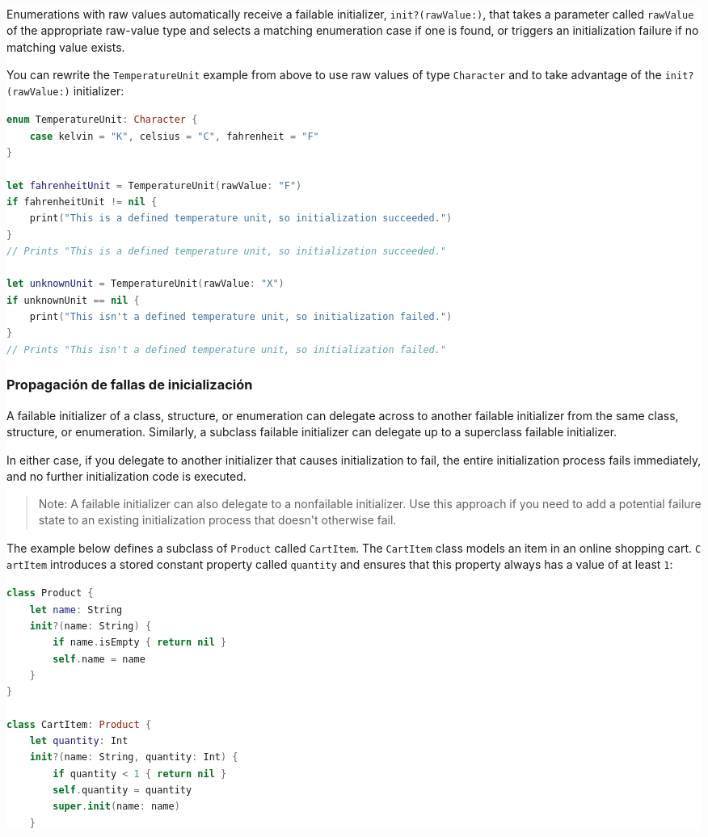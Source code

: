 Enumerations with raw values automatically receive a failable initializer,
`init?(rawValue:)`,
that takes a parameter called `rawValue` of the appropriate raw-value type
and selects a matching enumeration case if one is found,
or triggers an initialization failure if no matching value exists.

You can rewrite the `TemperatureUnit` example from above
to use raw values of type `Character`
and to take advantage of the `init?(rawValue:)` initializer:

```swift
enum TemperatureUnit: Character {
    case kelvin = "K", celsius = "C", fahrenheit = "F"
}

let fahrenheitUnit = TemperatureUnit(rawValue: "F")
if fahrenheitUnit != nil {
    print("This is a defined temperature unit, so initialization succeeded.")
}
// Prints "This is a defined temperature unit, so initialization succeeded."

let unknownUnit = TemperatureUnit(rawValue: "X")
if unknownUnit == nil {
    print("This isn't a defined temperature unit, so initialization failed.")
}
// Prints "This isn't a defined temperature unit, so initialization failed."
```



### Propagación de fallas de inicialización

A failable initializer of a class, structure, or enumeration
can delegate across to another failable initializer from the same class, structure, or enumeration.
Similarly, a subclass failable initializer can delegate up to a superclass failable initializer.

In either case, if you delegate to another initializer that causes initialization to fail,
the entire initialization process fails immediately,
and no further initialization code is executed.







> Note: A failable initializer can also delegate to a nonfailable initializer.
> Use this approach if you need to add a potential failure state
> to an existing initialization process that doesn't otherwise fail.

The example below defines a subclass of `Product` called `CartItem`.
The `CartItem` class models an item in an online shopping cart.
`CartItem` introduces a stored constant property called `quantity`
and ensures that this property always has a value of at least `1`:

```swift
class Product {
    let name: String
    init?(name: String) {
        if name.isEmpty { return nil }
        self.name = name
    }
}

class CartItem: Product {
    let quantity: Int
    init?(name: String, quantity: Int) {
        if quantity < 1 { return nil }
        self.quantity = quantity
        super.init(name: name)
    }
```
